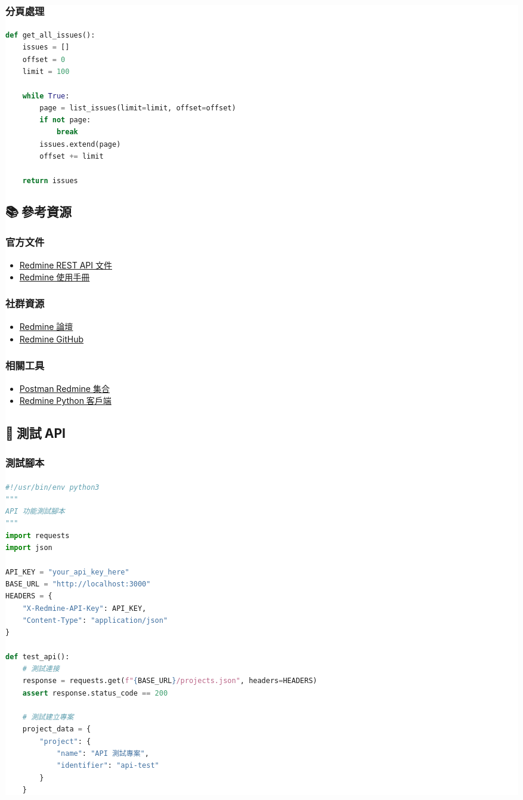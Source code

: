 ### 分頁處理
```python
def get_all_issues():
    issues = []
    offset = 0
    limit = 100
    
    while True:
        page = list_issues(limit=limit, offset=offset)
        if not page:
            break
        issues.extend(page)
        offset += limit
    
    return issues
```

## 📚 參考資源

### 官方文件
- [Redmine REST API 文件](https://www.redmine.org/projects/redmine/wiki/Rest_api)
- [Redmine 使用手冊](https://www.redmine.org/projects/redmine/wiki/User_Guide)

### 社群資源
- [Redmine 論壇](https://www.redmine.org/boards)
- [Redmine GitHub](https://github.com/redmine/redmine)

### 相關工具
- [Postman Redmine 集合](https://www.postman.com/collections)
- [Redmine Python 客戶端](https://pypi.org/project/python-redmine/)

## 🧪 測試 API

### 測試腳本
```python
#!/usr/bin/env python3
"""
API 功能測試腳本
"""
import requests
import json

API_KEY = "your_api_key_here"
BASE_URL = "http://localhost:3000"
HEADERS = {
    "X-Redmine-API-Key": API_KEY,
    "Content-Type": "application/json"
}

def test_api():
    # 測試連接
    response = requests.get(f"{BASE_URL}/projects.json", headers=HEADERS)
    assert response.status_code == 200
    
    # 測試建立專案
    project_data = {
        "project": {
            "name": "API 測試專案",
            "identifier": "api-test"
        }
    }
```